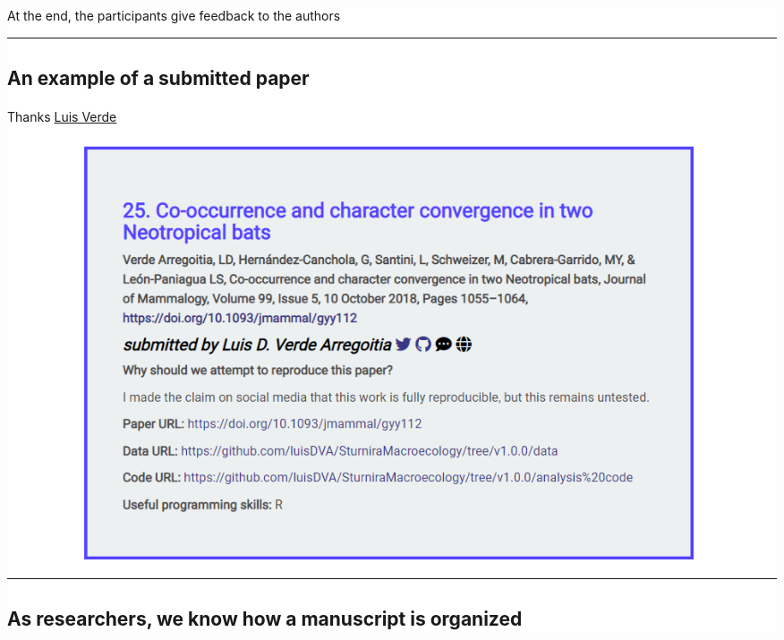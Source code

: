 At the end, the participants give feedback to the authors 

---

## An example of a **submitted paper**  

Thanks [Luis Verde](https://twitter.com/LuisDVerde)

<img src="imagenes/submited.png" width="700" style="display: block; margin: auto;" />


---

## As researchers, we know how a **manuscript** is organized
